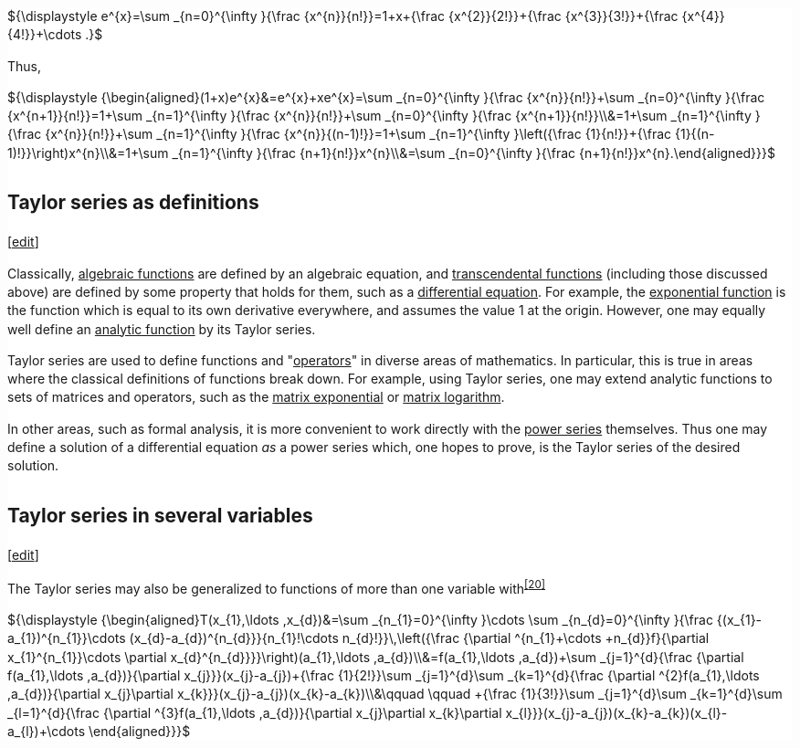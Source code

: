 ${\displaystyle e^{x}=\sum _{n=0}^{\infty }{\frac {x^{n}}{n!}}=1+x+{\frac {x^{2}}{2!}}+{\frac {x^{3}}{3!}}+{\frac {x^{4}}{4!}}+\cdots .}$ 

Thus,

${\displaystyle {\begin{aligned}(1+x)e^{x}&=e^{x}+xe^{x}=\sum _{n=0}^{\infty }{\frac {x^{n}}{n!}}+\sum _{n=0}^{\infty }{\frac {x^{n+1}}{n!}}=1+\sum _{n=1}^{\infty }{\frac {x^{n}}{n!}}+\sum _{n=0}^{\infty }{\frac {x^{n+1}}{n!}}\\&=1+\sum _{n=1}^{\infty }{\frac {x^{n}}{n!}}+\sum _{n=1}^{\infty }{\frac {x^{n}}{(n-1)!}}=1+\sum _{n=1}^{\infty }\left({\frac {1}{n!}}+{\frac {1}{(n-1)!}}\right)x^{n}\\&=1+\sum _{n=1}^{\infty }{\frac {n+1}{n!}}x^{n}\\&=\sum _{n=0}^{\infty }{\frac {n+1}{n!}}x^{n}.\end{aligned}}}$ 

## Taylor series as definitions

\[[edit](https://en.wikipedia.org/w/index.php?title=Taylor_series&action=edit&section=20 "Edit section: Taylor series as definitions")\]

Classically, [algebraic functions](https://en.wikipedia.org/wiki/Algebraic_function "Algebraic function") are defined by an algebraic equation, and [transcendental functions](https://en.wikipedia.org/wiki/Transcendental_function "Transcendental function") (including those discussed above) are defined by some property that holds for them, such as a [differential equation](https://en.wikipedia.org/wiki/Differential_equation "Differential equation"). For example, the [exponential function](https://en.wikipedia.org/wiki/Exponential_function "Exponential function") is the function which is equal to its own derivative everywhere, and assumes the value 1 at the origin. However, one may equally well define an [analytic function](https://en.wikipedia.org/wiki/Analytic_function "Analytic function") by its Taylor series.

Taylor series are used to define functions and "[operators](https://en.wikipedia.org/wiki/Operator_\(mathematics\) "Operator (mathematics)")" in diverse areas of mathematics. In particular, this is true in areas where the classical definitions of functions break down. For example, using Taylor series, one may extend analytic functions to sets of matrices and operators, such as the [matrix exponential](https://en.wikipedia.org/wiki/Matrix_exponential "Matrix exponential") or [matrix logarithm](https://en.wikipedia.org/wiki/Matrix_logarithm "Matrix logarithm").

In other areas, such as formal analysis, it is more convenient to work directly with the [power series](https://en.wikipedia.org/wiki/Power_series "Power series") themselves. Thus one may define a solution of a differential equation *as* a power series which, one hopes to prove, is the Taylor series of the desired solution.

## Taylor series in several variables

\[[edit](https://en.wikipedia.org/w/index.php?title=Taylor_series&action=edit&section=21 "Edit section: Taylor series in several variables")\]

The Taylor series may also be generalized to functions of more than one variable with<sup id="cite_ref-20" class="reference"><a href="https://en.wikipedia.org/wiki/#cite_note-20"><span class="cite-bracket">[</span>20<span class="cite-bracket">]</span></a></sup>

${\displaystyle {\begin{aligned}T(x_{1},\ldots ,x_{d})&=\sum _{n_{1}=0}^{\infty }\cdots \sum _{n_{d}=0}^{\infty }{\frac {(x_{1}-a_{1})^{n_{1}}\cdots (x_{d}-a_{d})^{n_{d}}}{n_{1}!\cdots n_{d}!}}\,\left({\frac {\partial ^{n_{1}+\cdots +n_{d}}f}{\partial x_{1}^{n_{1}}\cdots \partial x_{d}^{n_{d}}}}\right)(a_{1},\ldots ,a_{d})\\&=f(a_{1},\ldots ,a_{d})+\sum _{j=1}^{d}{\frac {\partial f(a_{1},\ldots ,a_{d})}{\partial x_{j}}}(x_{j}-a_{j})+{\frac {1}{2!}}\sum _{j=1}^{d}\sum _{k=1}^{d}{\frac {\partial ^{2}f(a_{1},\ldots ,a_{d})}{\partial x_{j}\partial x_{k}}}(x_{j}-a_{j})(x_{k}-a_{k})\\&\qquad \qquad +{\frac {1}{3!}}\sum _{j=1}^{d}\sum _{k=1}^{d}\sum _{l=1}^{d}{\frac {\partial ^{3}f(a_{1},\ldots ,a_{d})}{\partial x_{j}\partial x_{k}\partial x_{l}}}(x_{j}-a_{j})(x_{k}-a_{k})(x_{l}-a_{l})+\cdots \end{aligned}}}$ 
